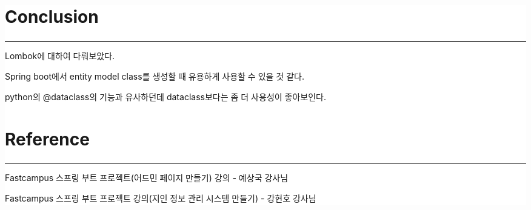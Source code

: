 





# Conclusion

---

Lombok에 대하여 다뤄보았다. 

Spring boot에서 entity model class를 생성할 때 유용하게 사용할 수 있을 것 같다.

python의 @dataclass의 기능과 유사하던데 dataclass보다는 좀 더 사용성이 좋아보인다.



# Reference

---

Fastcampus 스프링 부트 프로젝트(어드민 페이지 만들기) 강의 - 예상국 강사님

Fastcampus 스프링 부트 프로젝트 강의(지인 정보 관리 시스템 만들기) - 강현호 강사님
